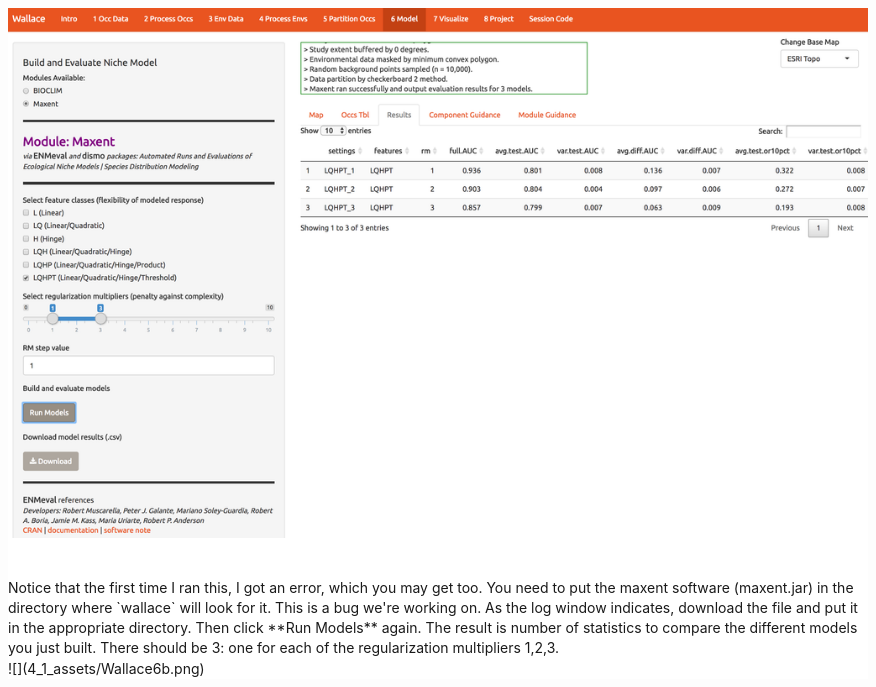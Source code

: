 ![](4_1_assets/Wallace6a.png)

<br>
Notice that the first time I ran this, I got an error, which you may get too. You need to put the maxent software (maxent.jar) in the directory where `wallace` will look for it. This is a bug we're working on. As the log window indicates, download the file and put it in the appropriate directory. Then click **Run Models** again. The result is number of statistics to compare the different models you just built. There should be 3: one for each of the regularization multipliers 1,2,3.

<br>
![](4_1_assets/Wallace6b.png)